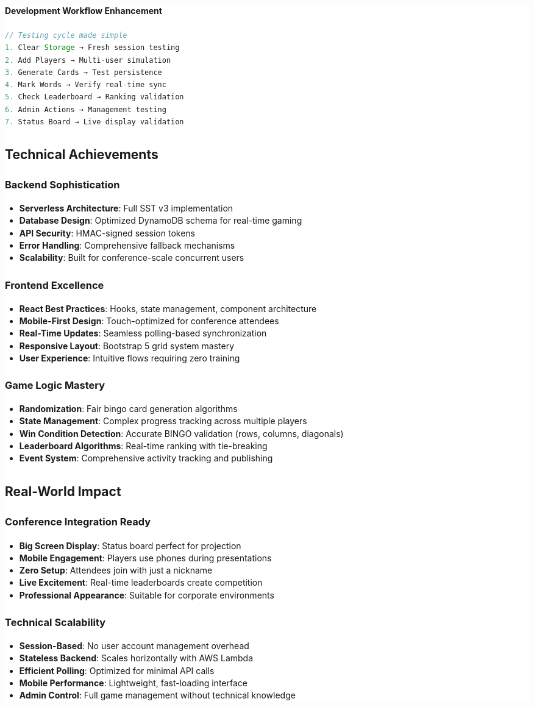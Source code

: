 #### Development Workflow Enhancement
```javascript
// Testing cycle made simple
1. Clear Storage → Fresh session testing
2. Add Players → Multi-user simulation  
3. Generate Cards → Test persistence
4. Mark Words → Verify real-time sync
5. Check Leaderboard → Ranking validation
6. Admin Actions → Management testing
7. Status Board → Live display validation
```

## Technical Achievements

### Backend Sophistication
- **Serverless Architecture**: Full SST v3 implementation
- **Database Design**: Optimized DynamoDB schema for real-time gaming
- **API Security**: HMAC-signed session tokens
- **Error Handling**: Comprehensive fallback mechanisms
- **Scalability**: Built for conference-scale concurrent users

### Frontend Excellence  
- **React Best Practices**: Hooks, state management, component architecture
- **Mobile-First Design**: Touch-optimized for conference attendees
- **Real-Time Updates**: Seamless polling-based synchronization
- **Responsive Layout**: Bootstrap 5 grid system mastery
- **User Experience**: Intuitive flows requiring zero training

### Game Logic Mastery
- **Randomization**: Fair bingo card generation algorithms
- **State Management**: Complex progress tracking across multiple players
- **Win Condition Detection**: Accurate BINGO validation (rows, columns, diagonals)
- **Leaderboard Algorithms**: Real-time ranking with tie-breaking
- **Event System**: Comprehensive activity tracking and publishing

## Real-World Impact

### Conference Integration Ready
- **Big Screen Display**: Status board perfect for projection
- **Mobile Engagement**: Players use phones during presentations
- **Zero Setup**: Attendees join with just a nickname
- **Live Excitement**: Real-time leaderboards create competition
- **Professional Appearance**: Suitable for corporate environments

### Technical Scalability
- **Session-Based**: No user account management overhead
- **Stateless Backend**: Scales horizontally with AWS Lambda
- **Efficient Polling**: Optimized for minimal API calls
- **Mobile Performance**: Lightweight, fast-loading interface
- **Admin Control**: Full game management without technical knowledge
